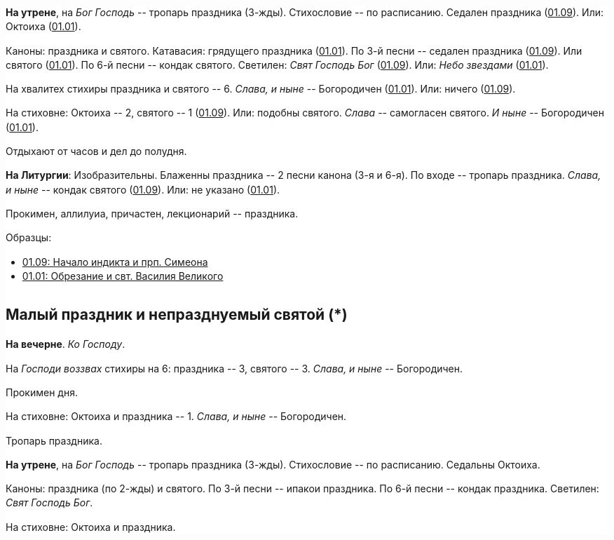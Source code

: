 **На утрене**, на *Бог Господь* -- тропарь праздника (3-жды).
Стихословие -- по расписанию. 
Седален праздника ([01.09](../../09_september/09_01_AST.ru.md)).
Или: Октоиха ([01.01](../../01_january/01_01_AST.ru.md)).

Каноны: праздника и святого. 
Катавасия: грядущего праздника ([01.01](../../01_january/01_01_AST.ru.md)).
По 3-й песни -- седален праздника ([01.09](../../09_september/09_01_AST.ru.md)).
Или святого ([01.01](../../01_january/01_01_AST.ru.md)).
По 6-й песни -- кондак святого.
Светилен: *Свят Господь Бог* ([01.09](../../09_september/09_01_AST.ru.md)).
Или: *Небо звездами* ([01.01](../../01_january/01_01_AST.ru.md)).

На хвалитех стихиры праздника и святого -- 6. *Слава, и ныне* -- Богородичен ([01.01](../../01_january/01_01_AST.ru.md)).
Или: ничего ([01.09](../../09_september/09_01_AST.ru.md)).

На стиховне: Октоиха -- 2, святого -- 1 ([01.09](../../09_september/09_01_AST.ru.md)).
Или: подобны святого. *Слава* -- самогласен святого. *И ныне* -- Богородичен ([01.01](../../01_january/01_01_AST.ru.md)).

Отдыхают от часов и дел до полудня.

**На Литургии**: Изобразительны. Блаженны праздника -- 2 песни канона (3-я и 6-я).
По входе -- тропарь праздника. *Слава, и ныне* -- кондак святого ([01.09](../../09_september/09_01_AST.ru.md)).
Или: не указано ([01.01](../../01_january/01_01_AST.ru.md)).

Прокимен, аллилуиа, причастен, лекционарий -- праздника.

Образцы:
- [01.09: Начало индикта и прп. Симеона](../../09_september/09_01_AST.ru.md)
- [01.01: Обрезание и свт. Василия Великого](../../01_january/01_01_AST.ru.md)


## Малый праздник и непразднуемый святой (*)

**На вечерне**. *Ко Господу*.

На *Господи воззвах* стихиры на 6: праздника -- 3, святого -- 3.
*Слава, и ныне* -- Богородичен.

Прокимен дня.

На стиховне: Октоиха и праздника -- 1. *Слава, и ныне* -- Богородичен.

Тропарь праздника.

**На утрене**, на *Бог Господь* -- тропарь праздника (3-жды).
Стихословие -- по расписанию. Седальны Октоиха.

Каноны: праздника (по 2-жды) и святого.
По 3-й песни -- ипакои праздника.
По 6-й песни -- кондак праздника.
Светилен: *Свят Господь Бог*.

На стиховне: Октоиха и праздника.
